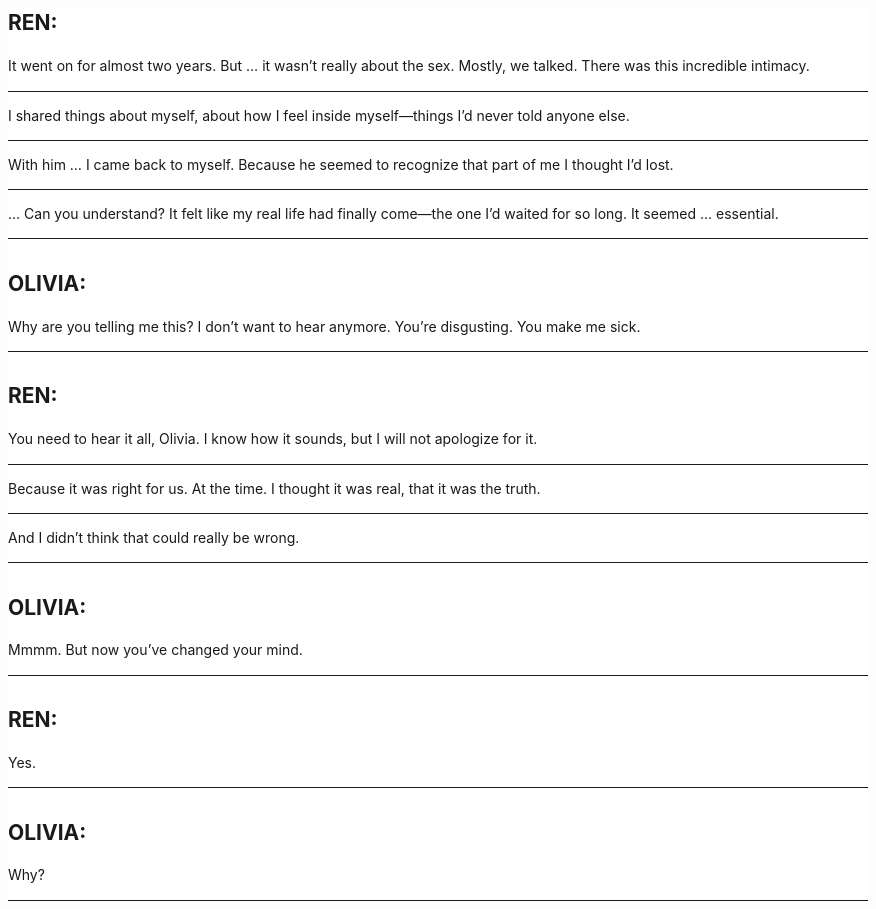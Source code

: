 
## REN:
It went on for almost two years. But … it wasn’t really about the sex. Mostly, we talked. There was this incredible intimacy. 

---

I shared things about myself, about how I feel inside myself—things I’d never told anyone else. 

---

With him … I came back to myself. Because he seemed to recognize that part of me I thought I’d lost. 

---

… Can you understand? It felt like my real life had finally come—the one I’d waited for so long. It seemed … essential.

---

## OLIVIA:
Why are you telling me this? I don’t want to hear anymore. You’re disgusting. You make me sick.

---

## REN:
You need to hear it all, Olivia. I know how it sounds, but I will not apologize for it. 

---

Because it was right for us. At the time. I thought it was real, that it was the truth. 

---

And I didn’t think that could really be wrong.

---

## OLIVIA:
Mmmm. But now you’ve changed your mind.

---

## REN:
Yes.

---

## OLIVIA:
Why?

---